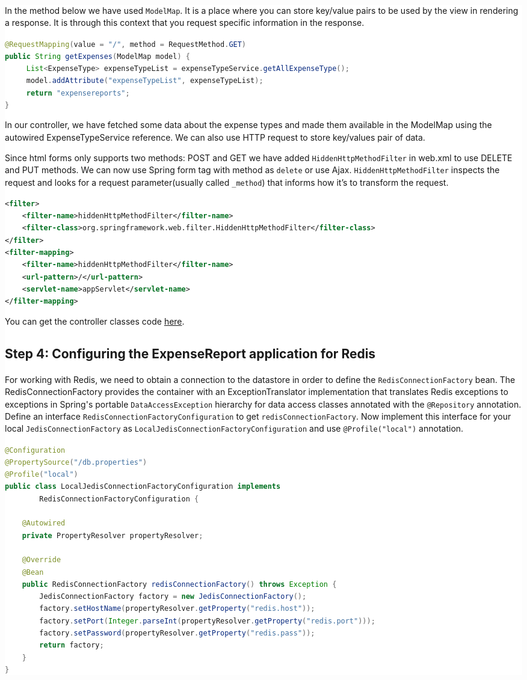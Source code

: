 In the method below we have used `ModelMap`. It is a place where you can store key/value pairs to be used by the view in rendering a response.  It is through this context that you request specific information in the response.

```java
@RequestMapping(value = "/", method = RequestMethod.GET)
public String getExpenses(ModelMap model) {
     List<ExpenseType> expenseTypeList = expenseTypeService.getAllExpenseType();
     model.addAttribute("expenseTypeList", expenseTypeList);
     return "expensereports";
}
```
In our controller, we have fetched some data about the expense types and made them available in the ModelMap using the autowired ExpenseTypeService reference. We can also use HTTP request to store key/values pair of data.

Since html forms only supports two methods: POST and GET we have added `HiddenHttpMethodFilter` in web.xml to use DELETE and PUT methods. We can now use Spring form tag with method as `delete` or use Ajax. `HiddenHttpMethodFilter` inspects the request and looks for a request parameter(usually called `_method`) that informs how it’s to transform the request.

```xml
<filter>
    <filter-name>hiddenHttpMethodFilter</filter-name>
    <filter-class>org.springframework.web.filter.HiddenHttpMethodFilter</filter-class>
</filter>
<filter-mapping>
    <filter-name>hiddenHttpMethodFilter</filter-name>
    <url-pattern>/</url-pattern>
    <servlet-name>appServlet</servlet-name>
</filter-mapping>
```
You can get the controller classes code [here](/frameworks/java/spring/tutorials/springmvc-redis/code/controllers.html).

## **Step 4:** Configuring the ExpenseReport application for Redis
For working with Redis, we need to obtain a connection to the datastore in order to define the `RedisConnectionFactory` bean. The RedisConnectionFactory provides the container with an ExceptionTranslator implementation that translates Redis exceptions to exceptions in Spring's portable `DataAccessException` hierarchy for data access classes annotated with the `@Repository` annotation. Define an interface `RedisConnectionFactoryConfiguration` to get `redisConnectionFactory`. Now implement this interface for your local `JedisConnectionFactory` as `LocalJedisConnectionFactoryConfiguration` and use `@Profile("local")` annotation.

```java
@Configuration
@PropertySource("/db.properties")
@Profile("local")
public class LocalJedisConnectionFactoryConfiguration implements
        RedisConnectionFactoryConfiguration {

    @Autowired
    private PropertyResolver propertyResolver;

    @Override
    @Bean
    public RedisConnectionFactory redisConnectionFactory() throws Exception {
        JedisConnectionFactory factory = new JedisConnectionFactory();
        factory.setHostName(propertyResolver.getProperty("redis.host"));
        factory.setPort(Integer.parseInt(propertyResolver.getProperty("redis.port")));
        factory.setPassword(propertyResolver.getProperty("redis.pass"));
        return factory;
    }
}
```